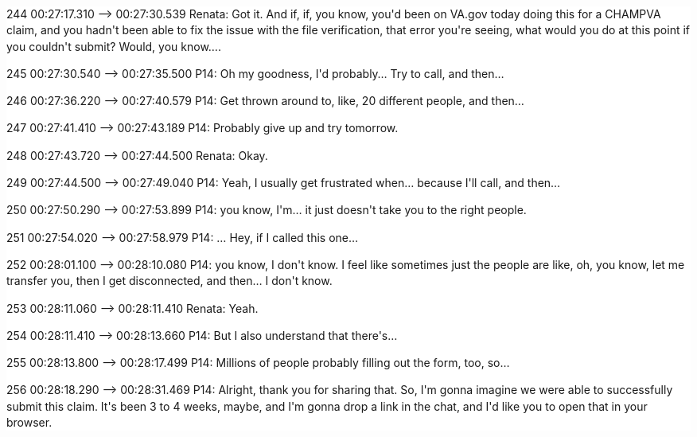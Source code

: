 244
00:27:17.310 --> 00:27:30.539
Renata: Got it. And if, if, you know, you'd been on VA.gov today doing this for a CHAMPVA claim, and you hadn't been able to fix the issue with the file verification, that error you're seeing, what would you do at this point if you couldn't submit? Would, you know….

245
00:27:30.540 --> 00:27:35.500
P14: Oh my goodness, I'd probably… Try to call, and then…

246
00:27:36.220 --> 00:27:40.579
P14: Get thrown around to, like, 20 different people, and then…

247
00:27:41.410 --> 00:27:43.189
P14: Probably give up and try tomorrow.

248
00:27:43.720 --> 00:27:44.500
Renata: Okay.

249
00:27:44.500 --> 00:27:49.040
P14: Yeah, I usually get frustrated when… because I'll call, and then…

250
00:27:50.290 --> 00:27:53.899
P14: you know, I'm… it just doesn't take you to the right people.

251
00:27:54.020 --> 00:27:58.979
P14: … Hey, if I called this one…

252
00:28:01.100 --> 00:28:10.080
P14: you know, I don't know. I feel like sometimes just the people are like, oh, you know, let me transfer you, then I get disconnected, and then… I don't know.

253
00:28:11.060 --> 00:28:11.410
Renata: Yeah.

254
00:28:11.410 --> 00:28:13.660
P14: But I also understand that there's…

255
00:28:13.800 --> 00:28:17.499
P14: Millions of people probably filling out the form, too, so…

256
00:28:18.290 --> 00:28:31.469
P14: Alright, thank you for sharing that. So, I'm gonna imagine we were able to successfully submit this claim. It's been 3 to 4 weeks, maybe, and I'm gonna drop a link in the chat, and I'd like you to open that in your browser.

